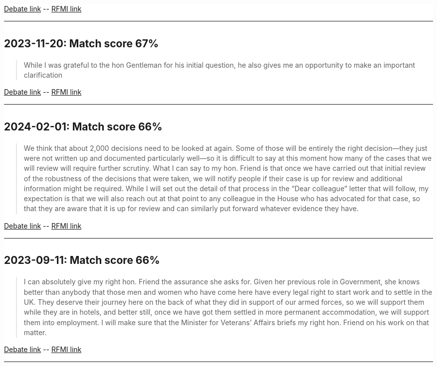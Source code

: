 [Debate link](https://www.theyworkforyou.com/debates/?id=2023-12-11c.636.1)  --  [RFMI link](https://www.theyworkforyou.com/mp/25438/register)


---



## 2023-11-20: Match score 67%

>While I was grateful to the hon Gentleman for his initial question, he also gives me an opportunity to make an important clarification

[Debate link](https://www.theyworkforyou.com/debates/?id=2023-11-20c.17.4)  --  [RFMI link](https://www.theyworkforyou.com/mp/25438/register)


---



## 2024-02-01: Match score 66%

>We think that about 2,000 decisions need to be looked at again. Some of those will be entirely the right decision—they just were not written up and documented particularly well—so it is difficult to say at this moment how many of the cases that we will review will require further scrutiny. What I can say to my hon. Friend is that once we have carried out that initial review of the robustness of the decisions that were taken, we will notify people if their case is up for review and additional information might be required. While I will set out the detail of that process in the “Dear colleague” letter that will follow, my expectation is that we will also reach out at that point to any colleague in the House who has advocated for that case, so that they are aware that it is up for review and can similarly put forward whatever evidence they have.

[Debate link](https://www.theyworkforyou.com/debates/?id=2024-02-01a.993.0)  --  [RFMI link](https://www.theyworkforyou.com/mp/25438/register)


---



## 2023-09-11: Match score 66%

>I can absolutely give my right hon. Friend the assurance she asks for. Given her previous role in Government, she knows better than anybody  that those men and women who have come here have every legal right to start work and to settle in the UK. They deserve their journey here on the back of what they did in support of our armed forces, so we will support them while they are in hotels, and better still, once we have got them settled in more permanent accommodation, we will support them into employment. I will make sure that the Minister for Veterans’ Affairs briefs my right hon. Friend on his work on that matter.

[Debate link](https://www.theyworkforyou.com/debates/?id=2023-09-11c.655.4)  --  [RFMI link](https://www.theyworkforyou.com/mp/25438/register)


---


